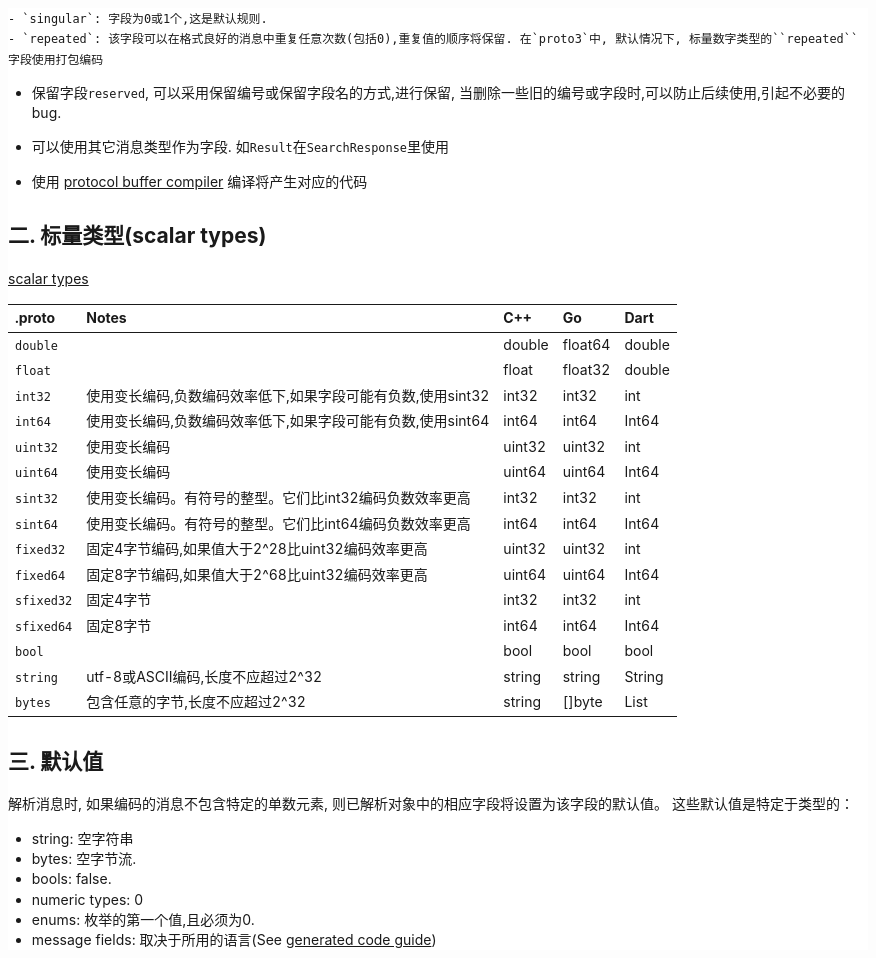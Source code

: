     - `singular`: 字段为0或1个,这是默认规则.
    - `repeated`: 该字段可以在格式良好的消息中重复任意次数(包括0),重复值的顺序将保留. 在`proto3`中, 默认情况下, 标量数字类型的``repeated``字段使用打包编码

- 保留字段`reserved`, 可以采用保留编号或保留字段名的方式,进行保留, 当删除一些旧的编号或字段时,可以防止后续使用,引起不必要的bug.

- 可以使用其它消息类型作为字段. 如`Result`在`SearchResponse`里使用

- 使用 [protocol buffer compiler](https://developers.google.cn/protocol-buffers/docs/proto3#generating) 编译将产生对应的代码

## 二. 标量类型(scalar types)

 [scalar types](https://developers.google.cn/protocol-buffers/docs/proto3#scalar)

| .proto     | Notes                                                       | C++    | Go      | Dart   |
| :--------- | :---------------------------------------------------------- | :----- | :------ | :----- |
| `double`   |                                                             | double | float64 | double |
| `float`    |                                                             | float  | float32 | double |
| `int32`    | 使用变长编码,负数编码效率低下,如果字段可能有负数,使用sint32 | int32  | int32   | int    |
| `int64`    | 使用变长编码,负数编码效率低下,如果字段可能有负数,使用sint64 | int64  | int64   | Int64  |
| `uint32`   | 使用变长编码                                                | uint32 | uint32  | int    |
| `uint64`   | 使用变长编码                                                | uint64 | uint64  | Int64  |
| `sint32`   | 使用变长编码。有符号的整型。它们比int32编码负数效率更高     | int32  | int32   | int    |
| `sint64`   | 使用变长编码。有符号的整型。它们比int64编码负数效率更高     | int64  | int64   | Int64  |
| `fixed32`  | 固定4字节编码,如果值大于2^28比uint32编码效率更高            | uint32 | uint32  | int    |
| `fixed64`  | 固定8字节编码,如果值大于2^68比uint32编码效率更高            | uint64 | uint64  | Int64  |
| `sfixed32` | 固定4字节                                                   | int32  | int32   | int    |
| `sfixed64` | 固定8字节                                                   | int64  | int64   | Int64  |
| `bool`     |                                                             | bool   | bool    | bool   |
| `string`   | utf-8或ASCII编码,长度不应超过2^32                           | string | string  | String |
| `bytes`    | 包含任意的字节,长度不应超过2^32                             | string | []byte  | List   |

## 三. 默认值

解析消息时, 如果编码的消息不包含特定的单数元素, 则已解析对象中的相应字段将设置为该字段的默认值。 这些默认值是特定于类型的：

- string: 空字符串
- bytes: 空字节流.
- bools: false.
- numeric types: 0
- enums: 枚举的第一个值,且必须为0.
- message fields: 取决于所用的语言(See [generated code guide](https://developers.google.cn/protocol-buffers/docs/reference/overview))
